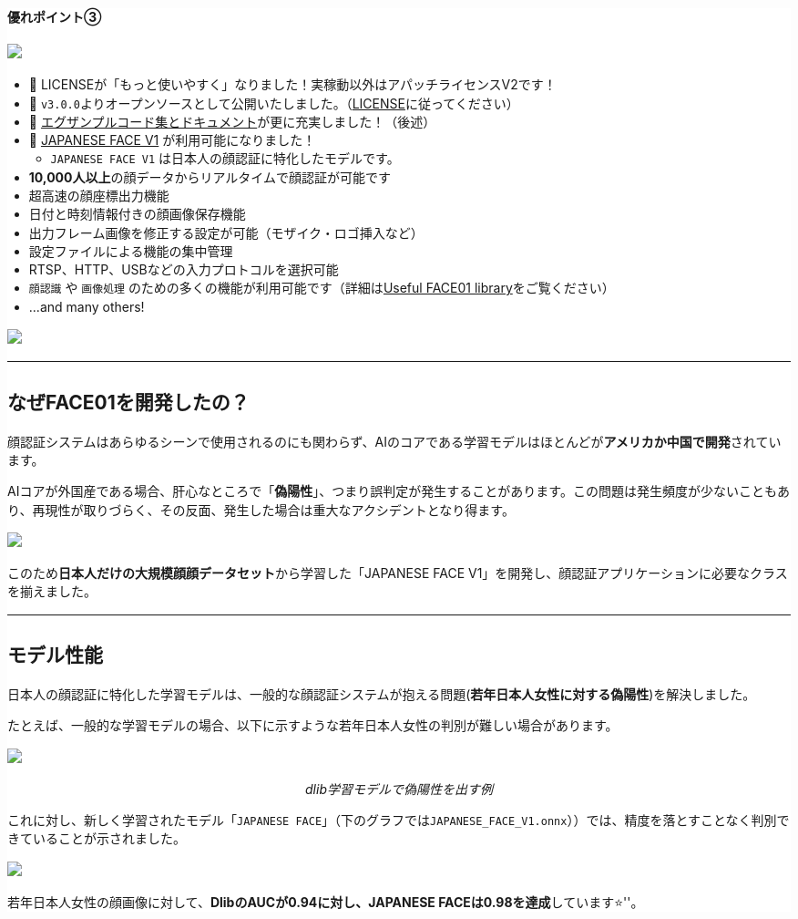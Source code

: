 #### 優れポイント③
![](https://raw.githubusercontent.com/yKesamaru/FACE01_DEV/master/assets/images/2024-08-23_07-55.png)

- 🎉 LICENSEが「もっと使いやすく」なりました！実稼動以外はアパッチライセンスV2です！
- 🎉 `v3.0.0`よりオープンソースとして公開いたしました。（[LICENSE](https://github.com/yKesamaru/FACE01_DEV/blob/master/LICENSE/why_apache_license.md)に従ってください）
- 🎉 [エグザンプルコード集とドキュメント](https://ykesamaru.github.io/FACE01_DEV/example.html)が更に充実しました！（後述）
- 🎉 [JAPANESE FACE V1](https://github.com/yKesamaru/FACE01_trained_models) が利用可能になりました！
  - `JAPANESE FACE V1` は日本人の顔認証に特化したモデルです。
- **10,000人以上**の顔データからリアルタイムで顔認証が可能です
- 超高速の顔座標出力機能
- 日付と時刻情報付きの顔画像保存機能
- 出力フレーム画像を修正する設定が可能（モザイク・ロゴ挿入など）
- 設定ファイルによる機能の集中管理
- RTSP、HTTP、USBなどの入力プロトコルを選択可能
- `顔認識` や `画像処理` のための多くの機能が利用可能です（詳細は[Useful FACE01 library](https://ykesamaru.github.io/FACE01_DEV/)をご覧ください）
- ...and many others!

![](https://raw.githubusercontent.com/yKesamaru/FACE01_DEV/master/assets/images/2024-08-24_16-42.png)

---

## なぜFACE01を開発したの？

顔認証システムはあらゆるシーンで使用されるのにも関わらず、AIのコアである学習モデルはほとんどが**アメリカか中国で開発**されています。

AIコアが外国産である場合、肝心なところで「**偽陽性**」、つまり誤判定が発生することがあります。この問題は発生頻度が少ないこともあり、再現性が取りづらく、その反面、発生した場合は重大なアクシデントとなり得ます。


![](https://raw.githubusercontent.com/yKesamaru/FACE01_DEV/master/assets/2024-08-25-13-52-23.png)

このため**日本人だけの大規模顔顔データセット**から学習した「JAPANESE FACE V1」を開発し、顔認証アプリケーションに必要なクラスを揃えました。



---

## モデル性能

日本人の顔認証に特化した学習モデルは、一般的な顔認証システムが抱える問題(**若年日本人女性に対する偽陽性**)を解決しました。

たとえば、一般的な学習モデルの場合、以下に示すような若年日本人女性の判別が難しい場合があります。

![](https://raw.githubusercontent.com/yKesamaru/FACE01_DEV/master/assets/2024-08-25-12-55-59.png)
<p align="center"><em>dlib学習モデルで偽陽性を出す例</em></p>

これに対し、新しく学習されたモデル「`JAPANESE FACE`」（下のグラフでは`JAPANESE_FACE_V1.onnx`））では、精度を落とすことなく判別できていることが示されました。

![](https://raw.githubusercontent.com/yKesamaru/FACE01_DEV/master/assets/2024-08-25-13-01-14.png)

若年日本人女性の顔画像に対して、**DlibのAUCが0.94に対し、JAPANESE FACEは0.98を達成**しています⭐️''。
